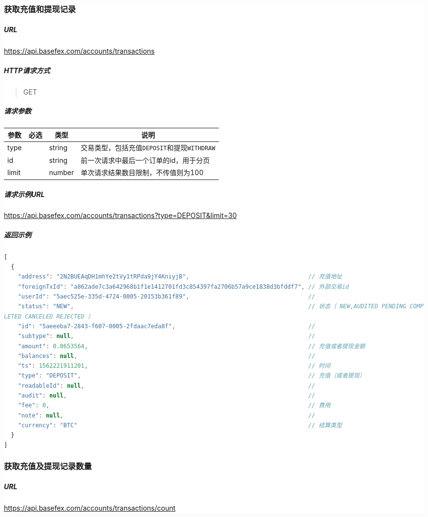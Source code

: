 ### 获取充值和提现记录

##### URL

<https://api.basefex.com/accounts/transactions>

##### HTTP请求方式

> GET

##### 请求参数

| 参数    | 必选 | 类型     | 说明                              |
| ----- | -- | ------ | ------------------------------- |
| type  |    | string | 交易类型，包括充值`DEPOSIT`和提现`WITHDRAW` |
| id    |    | string | 前一次请求中最后一个订单的id，用于分页            |
| limit |    | number | 单次请求结果数目限制，不传值则为100             |

##### 请求示例URL

<https://api.basefex.com/accounts/transactions?type=DEPOSIT&limit=30>

##### 返回示例

``` js
[
  {
    "address": "2N2BUEAqDH1mhYe2tVy1tRPda9jY4KniyjB",                                  // 充值地址
    "foreignTxId": "a862ade7c3a642968b1f1e1412701fd3c854397fa2706b57a9ce1838d3bfddf7", // 外部交易id
    "userId": "5aec525e-335d-4724-0005-20153b361f89",                                  // 
    "status": "NEW",                                                                   // 状态（ NEW,AUDITED PENDING COMPLETED CANCELED REJECTED ）
    "id": "5aeeeba7-2843-f607-0005-2fdaac7eda8f",                                      // 
    "subtype": null,                                                                   // 
    "amount": 0.0653564,                                                               // 充值或者提现金额
    "balances": null,                                                                  // 
    "ts": 1562221911201,                                                               // 时间
    "type": "DEPOSIT",                                                                 // 充值（或者提现）
    "readableId": null,                                                                // 
    "audit": null,                                                                     // 
    "fee": 0,                                                                          // 费用
    "note": null,                                                                      // 
    "currency": "BTC"                                                                  // 结算类型
  }
]
```

### 获取充值及提现记录数量

##### URL

<https://api.basefex.com/accounts/transactions/count>
